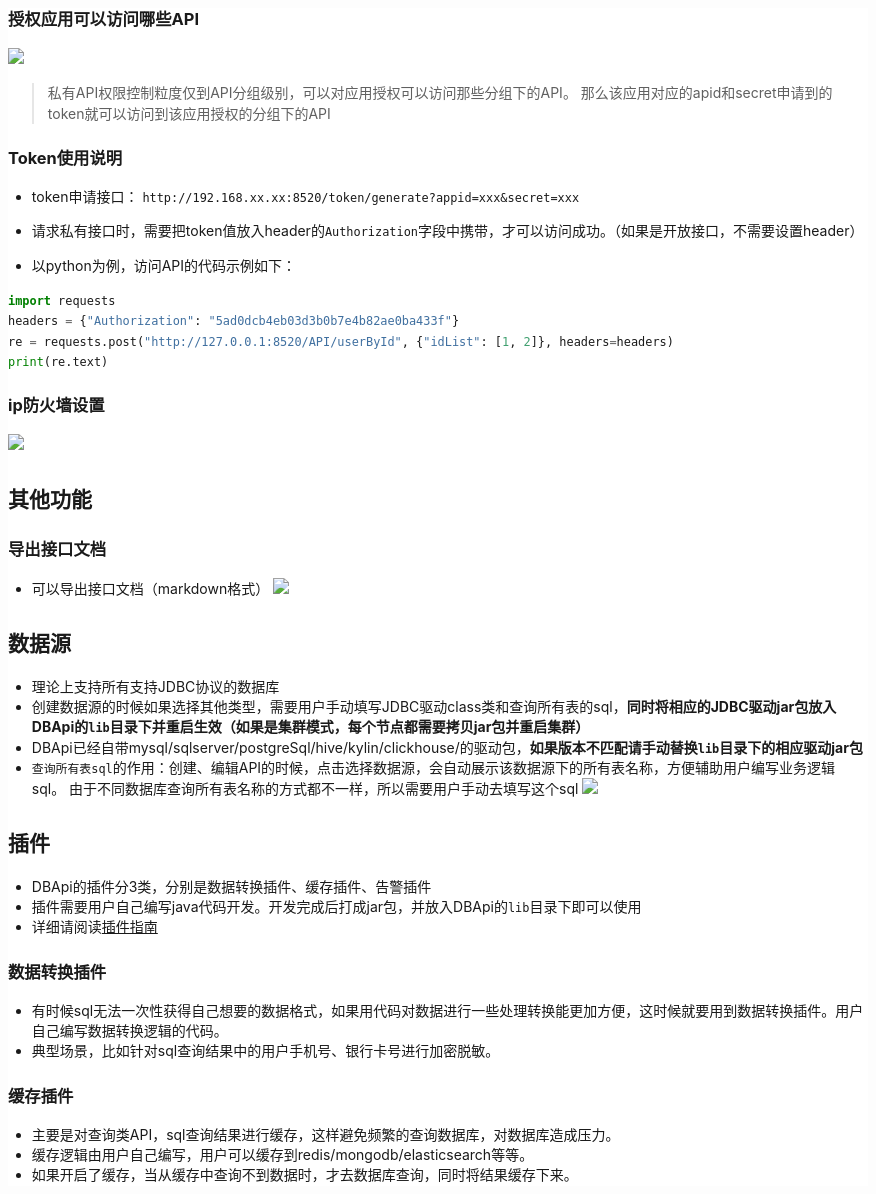 
### 授权应用可以访问哪些API
![](https://freakchicken.gitee.io/images/dbApi/20221001/auth.png)

> 私有API权限控制粒度仅到API分组级别，可以对应用授权可以访问那些分组下的API。
> 那么该应用对应的apid和secret申请到的token就可以访问到该应用授权的分组下的API

### Token使用说明

- token申请接口：
`http://192.168.xx.xx:8520/token/generate?appid=xxx&secret=xxx`

- 请求私有接口时，需要把token值放入header的`Authorization`字段中携带，才可以访问成功。（如果是开放接口，不需要设置header）
- 以python为例，访问API的代码示例如下：

```python
import requests
headers = {"Authorization": "5ad0dcb4eb03d3b0b7e4b82ae0ba433f"}
re = requests.post("http://127.0.0.1:8520/API/userById", {"idList": [1, 2]}, headers=headers)
print(re.text)
```
### ip防火墙设置
![](https://freakchicken.gitee.io/images/dbApi/20210803/ip.png)
## 其他功能
### 导出接口文档
- 可以导出接口文档（markdown格式）
  ![](https://freakchicken.gitee.io/images/dbApi/20210502/docs.png)

## 数据源
- 理论上支持所有支持JDBC协议的数据库
- 创建数据源的时候如果选择其他类型，需要用户手动填写JDBC驱动class类和查询所有表的sql，**同时将相应的JDBC驱动jar包放入DBApi的`lib`目录下并重启生效（如果是集群模式，每个节点都需要拷贝jar包并重启集群）**
- DBApi已经自带mysql/sqlserver/postgreSql/hive/kylin/clickhouse/的驱动包，**如果版本不匹配请手动替换`lib`目录下的相应驱动jar包**
- `查询所有表sql`的作用：创建、编辑API的时候，点击选择数据源，会自动展示该数据源下的所有表名称，方便辅助用户编写业务逻辑sql。
由于不同数据库查询所有表名称的方式都不一样，所以需要用户手动去填写这个sql
![](https://freakchicken.gitee.io/images/dbApi/20220503/tables.png)

## 插件
- DBApi的插件分3类，分别是数据转换插件、缓存插件、告警插件
- 插件需要用户自己编写java代码开发。开发完成后打成jar包，并放入DBApi的`lib`目录下即可以使用
- 详细请阅读[插件指南](../plugin/README.md)

### 数据转换插件
- 有时候sql无法一次性获得自己想要的数据格式，如果用代码对数据进行一些处理转换能更加方便，这时候就要用到数据转换插件。用户自己编写数据转换逻辑的代码。
- 典型场景，比如针对sql查询结果中的用户手机号、银行卡号进行加密脱敏。

### 缓存插件
- 主要是对查询类API，sql查询结果进行缓存，这样避免频繁的查询数据库，对数据库造成压力。
- 缓存逻辑由用户自己编写，用户可以缓存到redis/mongodb/elasticsearch等等。
- 如果开启了缓存，当从缓存中查询不到数据时，才去数据库查询，同时将结果缓存下来。
